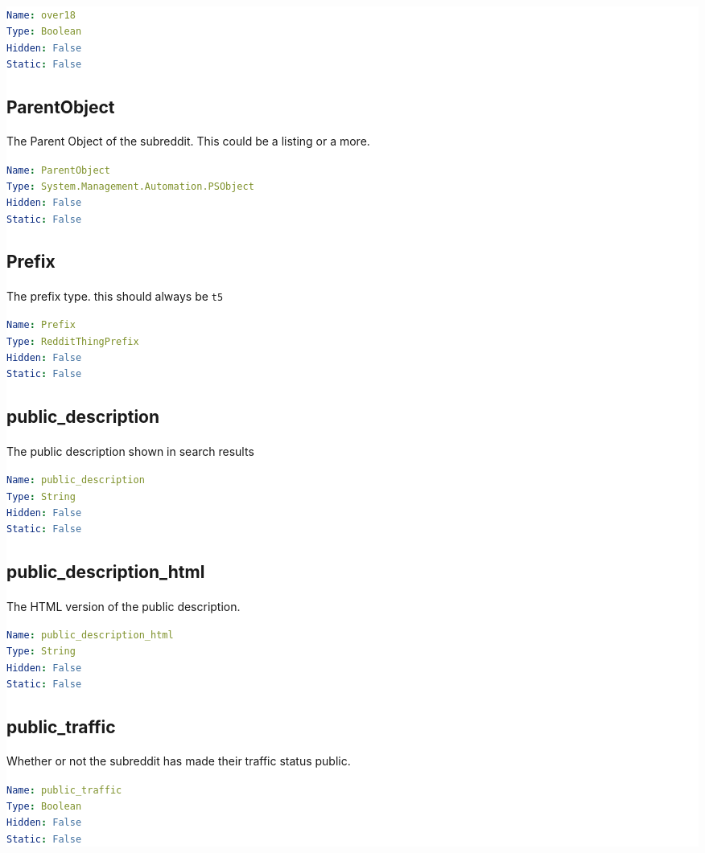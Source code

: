 ```yaml
Name: over18
Type: Boolean
Hidden: False
Static: False
```

## ParentObject
The Parent Object of the subreddit. This could be a listing or a more.

```yaml
Name: ParentObject
Type: System.Management.Automation.PSObject
Hidden: False
Static: False
```

## Prefix
The prefix type. this should always be `t5`

```yaml
Name: Prefix
Type: RedditThingPrefix
Hidden: False
Static: False
```

## public_description
The public description shown in search results

```yaml
Name: public_description
Type: String
Hidden: False
Static: False
```

## public_description_html
The HTML version of the public description.

```yaml
Name: public_description_html
Type: String
Hidden: False
Static: False
```

## public_traffic
Whether or not the subreddit has made their traffic status public.

```yaml
Name: public_traffic
Type: Boolean
Hidden: False
Static: False
```
